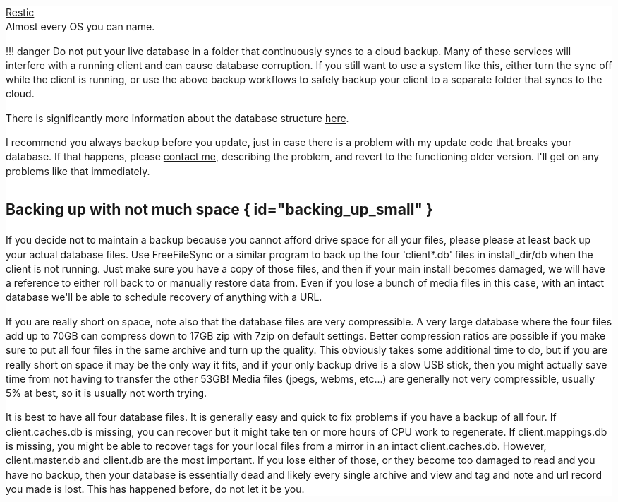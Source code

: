 [Restic](https://restic.net/)  
Almost every OS you can name.

!!! danger
    Do not put your live database in a folder that continuously syncs to a cloud backup. Many of these services will interfere with a running client and can cause database corruption. If you still want to use a system like this, either turn the sync off while the client is running, or use the above backup workflows to safely backup your client to a separate folder that syncs to the cloud.

There is significantly more information about the database structure [here](database_migration.md).

I recommend you always backup before you update, just in case there is a problem with my update code that breaks your database. If that happens, please [contact me](contact.md), describing the problem, and revert to the functioning older version. I'll get on any problems like that immediately.

## Backing up with not much space { id="backing_up_small" }

If you decide not to maintain a backup because you cannot afford drive space for all your files, please please at least back up your actual database files. Use FreeFileSync or a similar program to back up the four 'client*.db' files in install_dir/db when the client is not running. Just make sure you have a copy of those files, and then if your main install becomes damaged, we will have a reference to either roll back to or manually restore data from. Even if you lose a bunch of media files in this case, with an intact database we'll be able to schedule recovery of anything with a URL.

If you are really short on space, note also that the database files are very compressible. A very large database where the four files add up to 70GB can compress down to 17GB zip with 7zip on default settings. Better compression ratios are possible if you make sure to put all four files in the same archive and turn up the quality. This obviously takes some additional time to do, but if you are really short on space it may be the only way it fits, and if your only backup drive is a slow USB stick, then you might actually save time from not having to transfer the other 53GB! Media files (jpegs, webms, etc...) are generally not very compressible, usually 5% at best, so it is usually not worth trying.

It is best to have all four database files. It is generally easy and quick to fix problems if you have a backup of all four. If client.caches.db is missing, you can recover but it might take ten or more hours of CPU work to regenerate. If client.mappings.db is missing, you might be able to recover tags for your local files from a mirror in an intact client.caches.db. However, client.master.db and client.db are the most important. If you lose either of those, or they become too damaged to read and you have no backup, then your database is essentially dead and likely every single archive and view and tag and note and url record you made is lost. This has happened before, do not let it be you.

